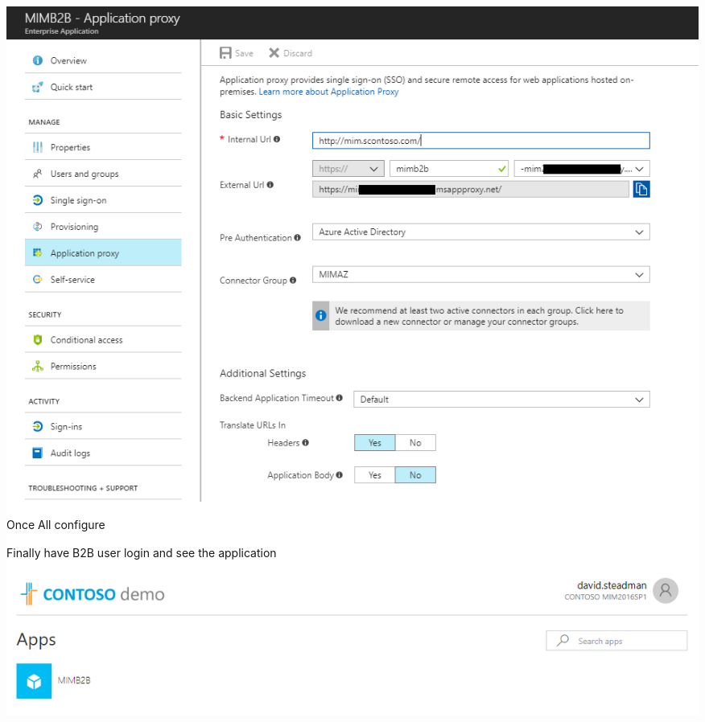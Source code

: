 ![](media/microsoft-identity-manager-2016-graph-b2b-scenario/0c2361d137f3efcad9139069c0abcb4d.png)

Once All configure

Finally have B2B user login and see the application

![](media/microsoft-identity-manager-2016-graph-b2b-scenario/275fc989d20d2598df55cde4b4524dca.png)
